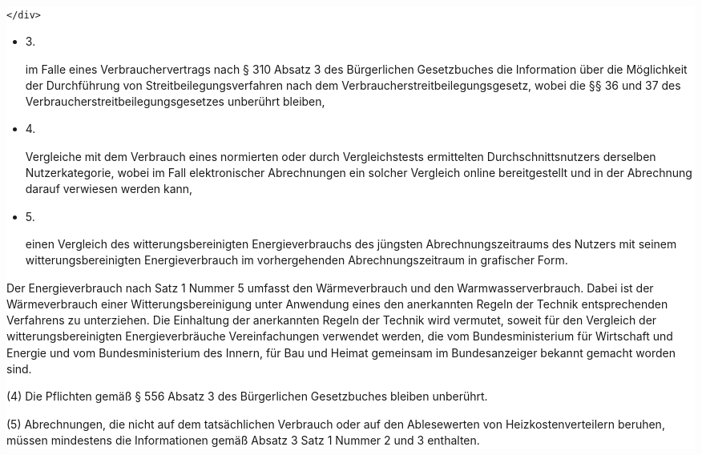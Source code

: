     </div>

  - 3\.
    
    <div>
    
    im Falle eines Verbrauchervertrags nach § 310 Absatz 3 des
    Bürgerlichen Gesetzbuches die Information über die Möglichkeit der
    Durchführung von Streitbeilegungsverfahren nach dem
    Verbraucherstreitbeilegungsgesetz, wobei die §§ 36 und 37 des
    Verbraucherstreitbeilegungsgesetzes unberührt bleiben,
    
    </div>

  - 4\.
    
    <div>
    
    Vergleiche mit dem Verbrauch eines normierten oder durch
    Vergleichstests ermittelten Durchschnittsnutzers derselben
    Nutzerkategorie, wobei im Fall elektronischer Abrechnungen ein
    solcher Vergleich online bereitgestellt und in der Abrechnung darauf
    verwiesen werden kann,
    
    </div>

  - 5\.
    
    <div>
    
    einen Vergleich des witterungsbereinigten Energieverbrauchs des
    jüngsten Abrechnungszeitraums des Nutzers mit seinem
    witterungsbereinigten Energieverbrauch im vorhergehenden
    Abrechnungszeitraum in grafischer Form.
    
    </div>

Der Energieverbrauch nach Satz 1 Nummer 5 umfasst den Wärmeverbrauch und
den Warmwasserverbrauch. Dabei ist der Wärmeverbrauch einer
Witterungsbereinigung unter Anwendung eines den anerkannten Regeln der
Technik entsprechenden Verfahrens zu unterziehen. Die Einhaltung der
anerkannten Regeln der Technik wird vermutet, soweit für den Vergleich
der witterungsbereinigten Energieverbräuche Vereinfachungen verwendet
werden, die vom Bundesministerium für Wirtschaft und Energie und vom
Bundesministerium des Innern, für Bau und Heimat gemeinsam im
Bundesanzeiger bekannt gemacht worden sind.

</div>

<div class="jurAbsatz">

(4) Die Pflichten gemäß § 556 Absatz 3 des Bürgerlichen Gesetzbuches
bleiben unberührt.

</div>

<div class="jurAbsatz">

(5) Abrechnungen, die nicht auf dem tatsächlichen Verbrauch oder auf den
Ablesewerten von Heizkostenverteilern beruhen, müssen mindestens die
Informationen gemäß Absatz 3 Satz 1 Nummer 2 und 3 enthalten.
